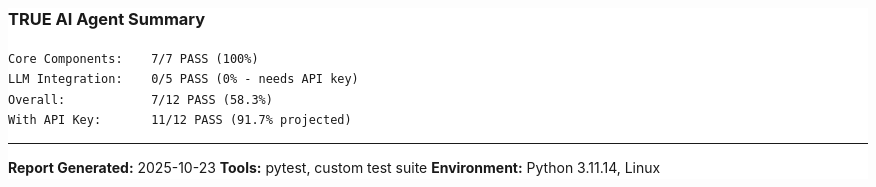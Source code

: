 ### TRUE AI Agent Summary
```
Core Components:    7/7 PASS (100%)
LLM Integration:    0/5 PASS (0% - needs API key)
Overall:            7/12 PASS (58.3%)
With API Key:       11/12 PASS (91.7% projected)
```

---

**Report Generated:** 2025-10-23
**Tools:** pytest, custom test suite
**Environment:** Python 3.11.14, Linux

